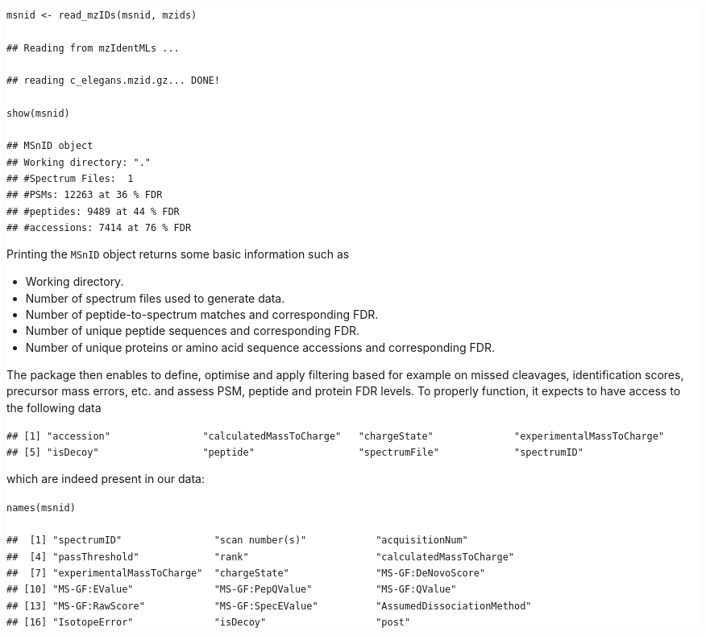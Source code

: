     msnid <- read_mzIDs(msnid, mzids)

    ## Reading from mzIdentMLs ...

    ## reading c_elegans.mzid.gz... DONE!

    show(msnid)

    ## MSnID object
    ## Working directory: "."
    ## #Spectrum Files:  1 
    ## #PSMs: 12263 at 36 % FDR
    ## #peptides: 9489 at 44 % FDR
    ## #accessions: 7414 at 76 % FDR

Printing the `MSnID` object returns some basic information such as

-   Working directory.
-   Number of spectrum files used to generate data.
-   Number of peptide-to-spectrum matches and corresponding FDR.
-   Number of unique peptide sequences and corresponding FDR.
-   Number of unique proteins or amino acid sequence accessions and
    corresponding FDR.

The package then enables to define, optimise and apply filtering based
for example on missed cleavages, identification scores, precursor mass
errors, etc. and assess PSM, peptide and protein FDR levels. To properly
function, it expects to have access to the following data

    ## [1] "accession"                "calculatedMassToCharge"   "chargeState"              "experimentalMassToCharge"
    ## [5] "isDecoy"                  "peptide"                  "spectrumFile"             "spectrumID"

which are indeed present in our data:

    names(msnid)

    ##  [1] "spectrumID"                "scan number(s)"            "acquisitionNum"           
    ##  [4] "passThreshold"             "rank"                      "calculatedMassToCharge"   
    ##  [7] "experimentalMassToCharge"  "chargeState"               "MS-GF:DeNovoScore"        
    ## [10] "MS-GF:EValue"              "MS-GF:PepQValue"           "MS-GF:QValue"             
    ## [13] "MS-GF:RawScore"            "MS-GF:SpecEValue"          "AssumedDissociationMethod"
    ## [16] "IsotopeError"              "isDecoy"                   "post"                     